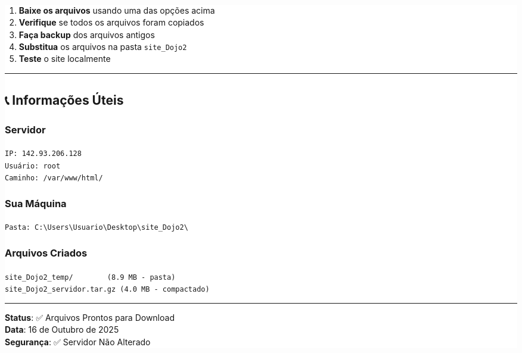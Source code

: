 1. **Baixe os arquivos** usando uma das opções acima
2. **Verifique** se todos os arquivos foram copiados
3. **Faça backup** dos arquivos antigos
4. **Substitua** os arquivos na pasta `site_Dojo2`
5. **Teste** o site localmente

---

## 📞 Informações Úteis

### Servidor
```
IP: 142.93.206.128
Usuário: root
Caminho: /var/www/html/
```

### Sua Máquina
```
Pasta: C:\Users\Usuario\Desktop\site_Dojo2\
```

### Arquivos Criados
```
site_Dojo2_temp/        (8.9 MB - pasta)
site_Dojo2_servidor.tar.gz (4.0 MB - compactado)
```

---

**Status**: ✅ Arquivos Prontos para Download  
**Data**: 16 de Outubro de 2025  
**Segurança**: ✅ Servidor Não Alterado

